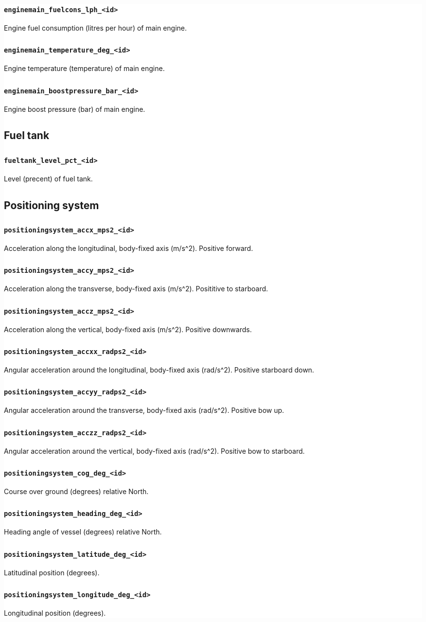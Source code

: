 ### **`enginemain_fuelcons_lph_<id>`**
Engine fuel consumption (litres per hour) of main engine.

### **`enginemain_temperature_deg_<id>`**
Engine temperature (temperature) of main engine.

### **`enginemain_boostpressure_bar_<id>`**
Engine boost pressure (bar) of main engine.

## Fuel tank

### **`fueltank_level_pct_<id>`**
Level (precent) of fuel tank.

## Positioning system

### **`positioningsystem_accx_mps2_<id>`**
Acceleration along the longitudinal, body-fixed axis (m/s^2). Positive forward.

### **`positioningsystem_accy_mps2_<id>`**
Acceleration along the transverse, body-fixed axis (m/s^2). Posititive to starboard.

### **`positioningsystem_accz_mps2_<id>`**
Acceleration along the vertical, body-fixed axis (m/s^2). Positive downwards.

### **`positioningsystem_accxx_radps2_<id>`**
Angular acceleration around the longitudinal, body-fixed axis (rad/s^2). Positive starboard down.

### **`positioningsystem_accyy_radps2_<id>`**
Angular acceleration around the transverse, body-fixed axis (rad/s^2). Positive bow up.

### **`positioningsystem_acczz_radps2_<id>`**
Angular acceleration around the vertical, body-fixed axis (rad/s^2). Positive bow to starboard.

### **`positioningsystem_cog_deg_<id>`**
Course over ground (degrees) relative North.

### **`positioningsystem_heading_deg_<id>`**
Heading angle of vessel (degrees) relative North.

### **`positioningsystem_latitude_deg_<id>`**
Latitudinal position (degrees).

### **`positioningsystem_longitude_deg_<id>`**
Longitudinal position (degrees).
